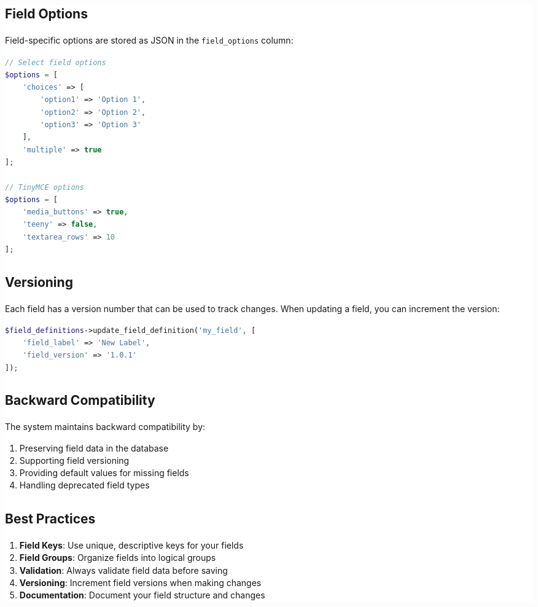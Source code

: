## Field Options

Field-specific options are stored as JSON in the `field_options` column:

```php
// Select field options
$options = [
    'choices' => [
        'option1' => 'Option 1',
        'option2' => 'Option 2',
        'option3' => 'Option 3'
    ],
    'multiple' => true
];

// TinyMCE options
$options = [
    'media_buttons' => true,
    'teeny' => false,
    'textarea_rows' => 10
];
```

## Versioning

Each field has a version number that can be used to track changes. When updating a field, you can increment the version:

```php
$field_definitions->update_field_definition('my_field', [
    'field_label' => 'New Label',
    'field_version' => '1.0.1'
]);
```

## Backward Compatibility

The system maintains backward compatibility by:

1. Preserving field data in the database
2. Supporting field versioning
3. Providing default values for missing fields
4. Handling deprecated field types

## Best Practices

1. **Field Keys**: Use unique, descriptive keys for your fields
2. **Field Groups**: Organize fields into logical groups
3. **Validation**: Always validate field data before saving
4. **Versioning**: Increment field versions when making changes
5. **Documentation**: Document your field structure and changes
